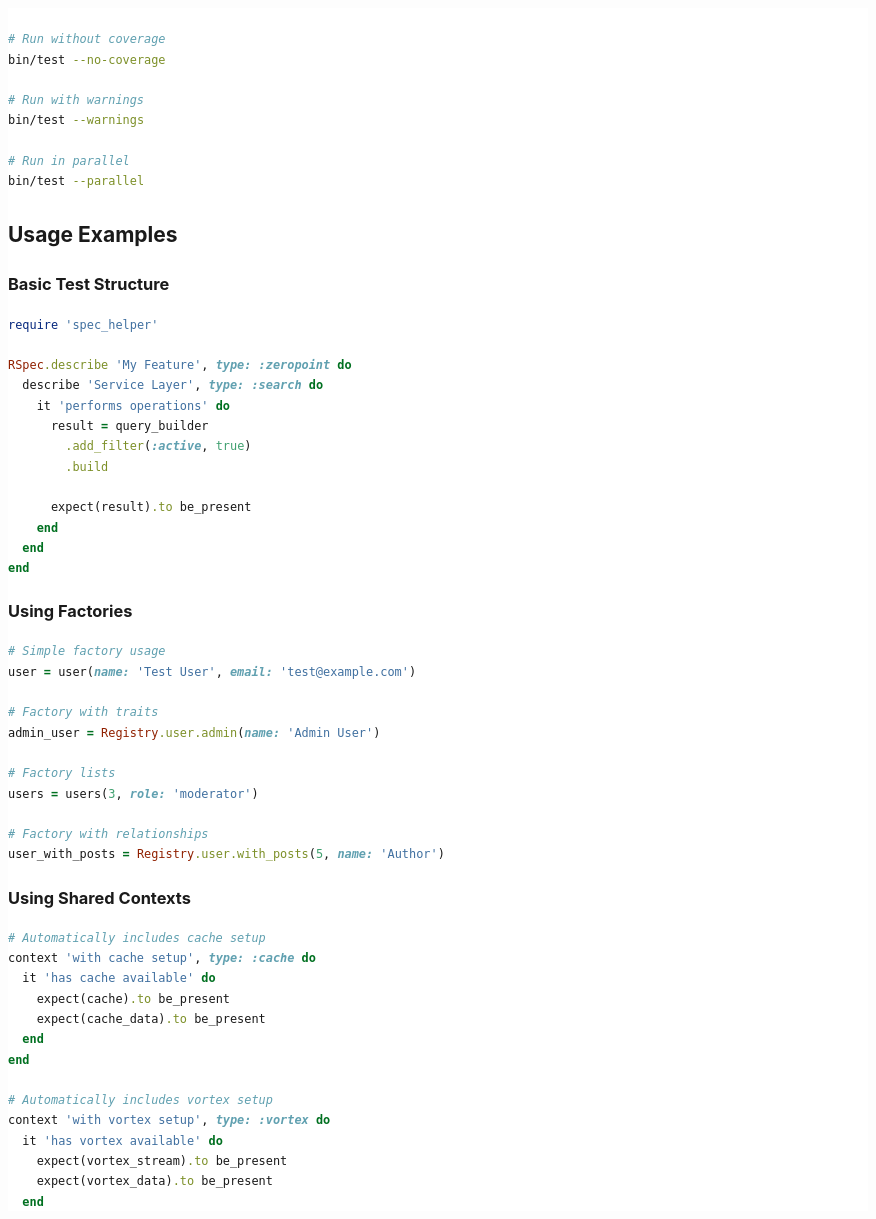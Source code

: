 ```bash

# Run without coverage
bin/test --no-coverage

# Run with warnings
bin/test --warnings

# Run in parallel
bin/test --parallel
```

## Usage Examples

### Basic Test Structure

```ruby
require 'spec_helper'

RSpec.describe 'My Feature', type: :zeropoint do
  describe 'Service Layer', type: :search do
    it 'performs operations' do
      result = query_builder
        .add_filter(:active, true)
        .build

      expect(result).to be_present
    end
  end
end
```

### Using Factories

```ruby
# Simple factory usage
user = user(name: 'Test User', email: 'test@example.com')

# Factory with traits
admin_user = Registry.user.admin(name: 'Admin User')

# Factory lists
users = users(3, role: 'moderator')

# Factory with relationships
user_with_posts = Registry.user.with_posts(5, name: 'Author')
```

### Using Shared Contexts

```ruby
# Automatically includes cache setup
context 'with cache setup', type: :cache do
  it 'has cache available' do
    expect(cache).to be_present
    expect(cache_data).to be_present
  end
end

# Automatically includes vortex setup
context 'with vortex setup', type: :vortex do
  it 'has vortex available' do
    expect(vortex_stream).to be_present
    expect(vortex_data).to be_present
  end
```